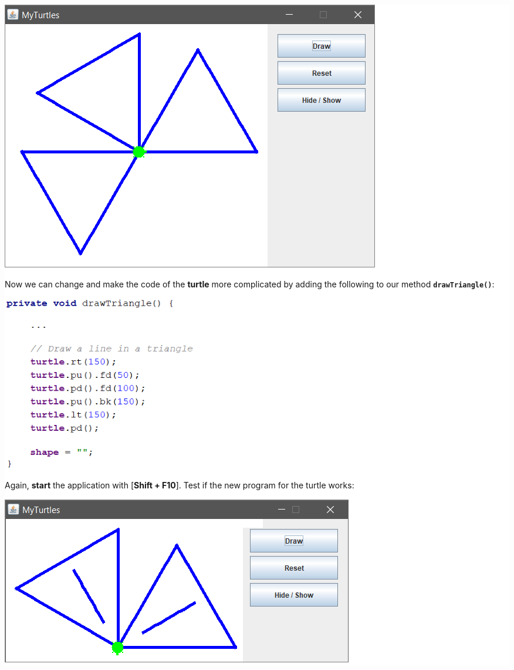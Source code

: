 ![](assets/chapter-5-1-images/13.Turtle-graphics-08.png)

Now we can change and make the code of the **turtle** more complicated by adding the following to our method **`drawTriangle()`**: 

![](assets/chapter-5-1-images/13.Turtle-graphics-09.png)

Again, **start** the application with [**Shift + F10**]. Test if the new program for the turtle works:

![](assets/chapter-5-1-images/13.Turtle-graphics-10.png)

